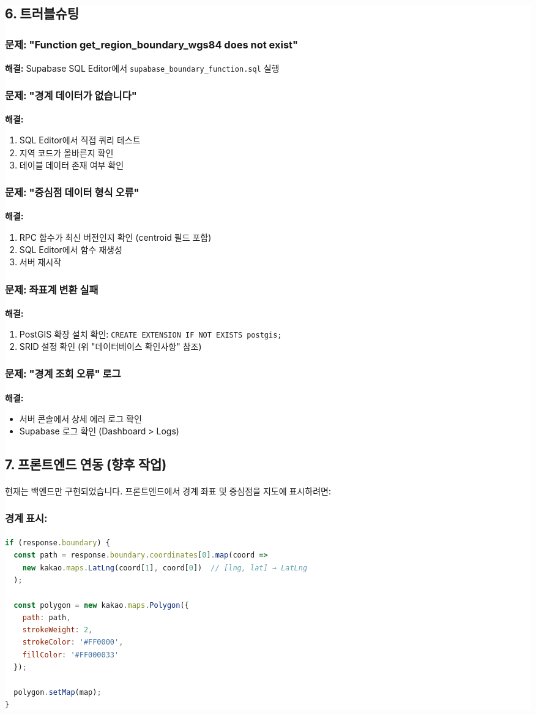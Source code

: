 ```javascript
```

## 6. 트러블슈팅

### 문제: "Function get_region_boundary_wgs84 does not exist"

**해결:** Supabase SQL Editor에서 `supabase_boundary_function.sql` 실행

### 문제: "경계 데이터가 없습니다"

**해결:**
1. SQL Editor에서 직접 쿼리 테스트
2. 지역 코드가 올바른지 확인
3. 테이블 데이터 존재 여부 확인

### 문제: "중심점 데이터 형식 오류"

**해결:**
1. RPC 함수가 최신 버전인지 확인 (centroid 필드 포함)
2. SQL Editor에서 함수 재생성
3. 서버 재시작

### 문제: 좌표계 변환 실패

**해결:**
1. PostGIS 확장 설치 확인: `CREATE EXTENSION IF NOT EXISTS postgis;`
2. SRID 설정 확인 (위 "데이터베이스 확인사항" 참조)

### 문제: "경계 조회 오류" 로그

**해결:**
- 서버 콘솔에서 상세 에러 로그 확인
- Supabase 로그 확인 (Dashboard > Logs)

## 7. 프론트엔드 연동 (향후 작업)

현재는 백엔드만 구현되었습니다. 프론트엔드에서 경계 좌표 및 중심점을 지도에 표시하려면:

### 경계 표시:

```javascript
if (response.boundary) {
  const path = response.boundary.coordinates[0].map(coord =>
    new kakao.maps.LatLng(coord[1], coord[0])  // [lng, lat] → LatLng
  );

  const polygon = new kakao.maps.Polygon({
    path: path,
    strokeWeight: 2,
    strokeColor: '#FF0000',
    fillColor: '#FF000033'
  });

  polygon.setMap(map);
}
```
